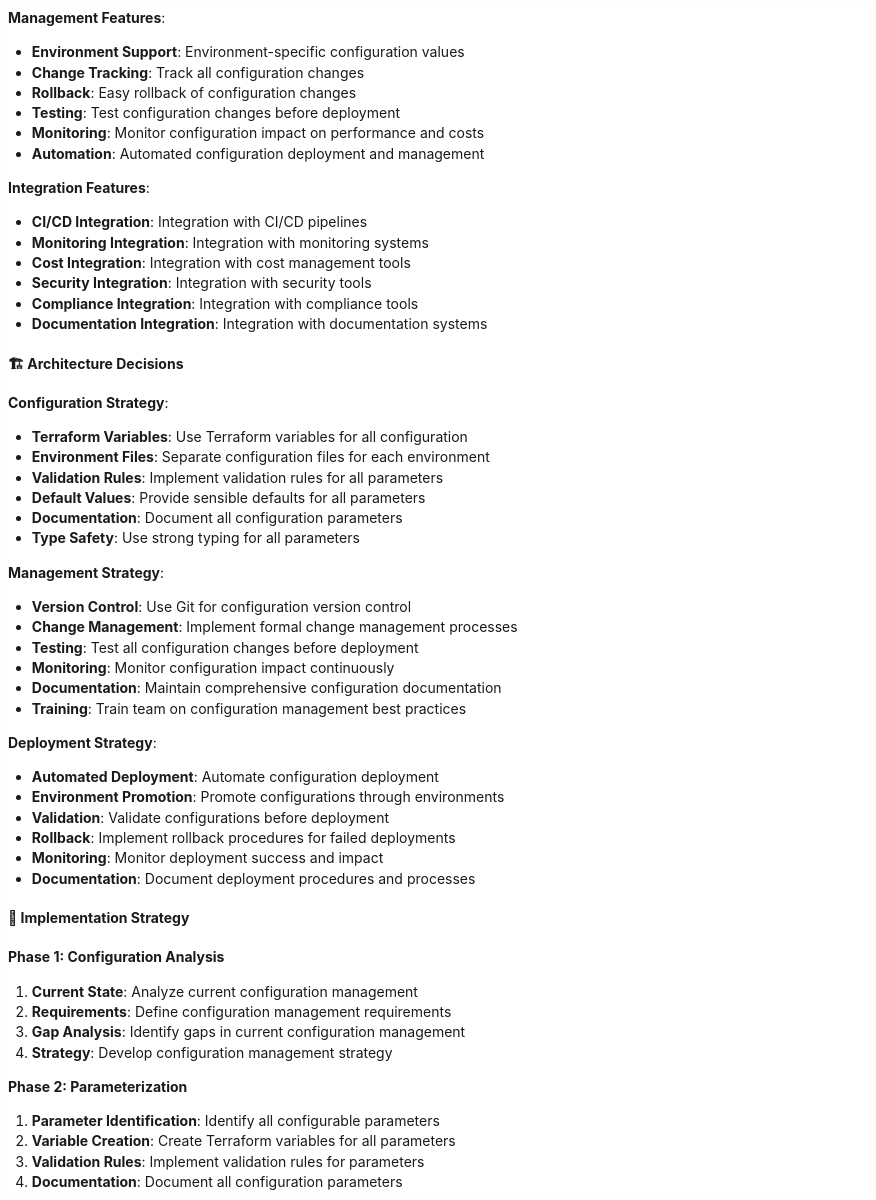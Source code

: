 **Management Features**:
- **Environment Support**: Environment-specific configuration values
- **Change Tracking**: Track all configuration changes
- **Rollback**: Easy rollback of configuration changes
- **Testing**: Test configuration changes before deployment
- **Monitoring**: Monitor configuration impact on performance and costs
- **Automation**: Automated configuration deployment and management

**Integration Features**:
- **CI/CD Integration**: Integration with CI/CD pipelines
- **Monitoring Integration**: Integration with monitoring systems
- **Cost Integration**: Integration with cost management tools
- **Security Integration**: Integration with security tools
- **Compliance Integration**: Integration with compliance tools
- **Documentation Integration**: Integration with documentation systems

#### **🏗️ Architecture Decisions**

**Configuration Strategy**:
- **Terraform Variables**: Use Terraform variables for all configuration
- **Environment Files**: Separate configuration files for each environment
- **Validation Rules**: Implement validation rules for all parameters
- **Default Values**: Provide sensible defaults for all parameters
- **Documentation**: Document all configuration parameters
- **Type Safety**: Use strong typing for all parameters

**Management Strategy**:
- **Version Control**: Use Git for configuration version control
- **Change Management**: Implement formal change management processes
- **Testing**: Test all configuration changes before deployment
- **Monitoring**: Monitor configuration impact continuously
- **Documentation**: Maintain comprehensive configuration documentation
- **Training**: Train team on configuration management best practices

**Deployment Strategy**:
- **Automated Deployment**: Automate configuration deployment
- **Environment Promotion**: Promote configurations through environments
- **Validation**: Validate configurations before deployment
- **Rollback**: Implement rollback procedures for failed deployments
- **Monitoring**: Monitor deployment success and impact
- **Documentation**: Document deployment procedures and processes

#### **🚀 Implementation Strategy**

**Phase 1: Configuration Analysis**
1. **Current State**: Analyze current configuration management
2. **Requirements**: Define configuration management requirements
3. **Gap Analysis**: Identify gaps in current configuration management
4. **Strategy**: Develop configuration management strategy

**Phase 2: Parameterization**
1. **Parameter Identification**: Identify all configurable parameters
2. **Variable Creation**: Create Terraform variables for all parameters
3. **Validation Rules**: Implement validation rules for parameters
4. **Documentation**: Document all configuration parameters
